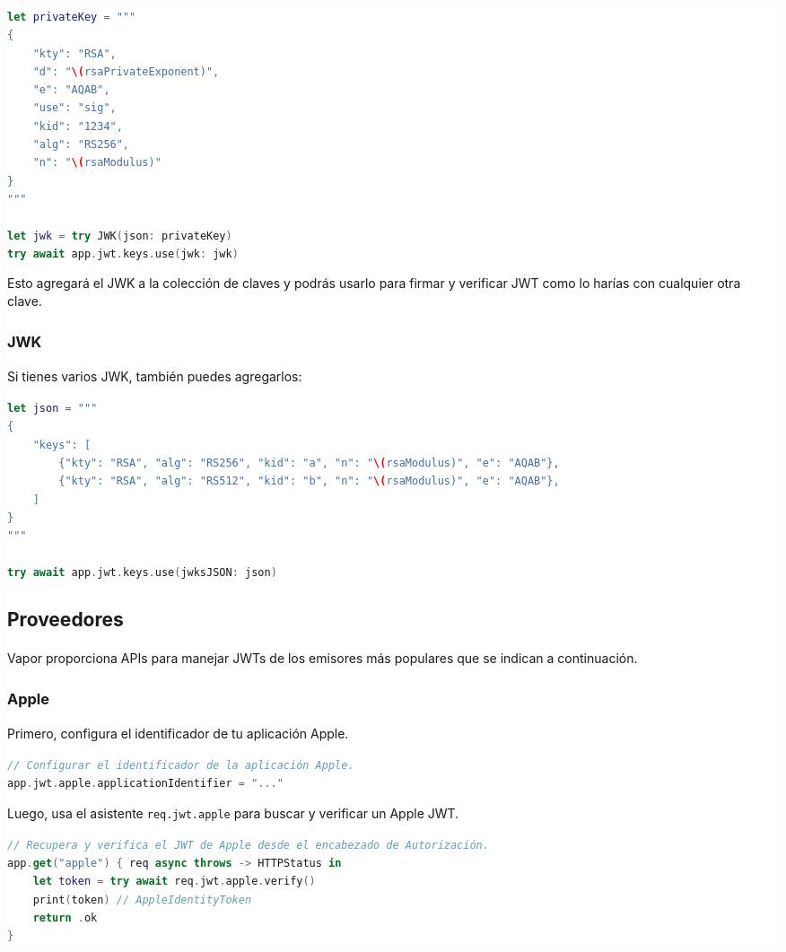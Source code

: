 ```swift
let privateKey = """
{
    "kty": "RSA",
    "d": "\(rsaPrivateExponent)",
    "e": "AQAB",
    "use": "sig",
    "kid": "1234",
    "alg": "RS256",
    "n": "\(rsaModulus)"
}
"""

let jwk = try JWK(json: privateKey)
try await app.jwt.keys.use(jwk: jwk)
```

Esto agregará el JWK a la colección de claves y podrás usarlo para firmar y verificar JWT como lo harías con cualquier otra clave.

### JWK

Si tienes varios JWK, también puedes agregarlos:

```swift
let json = """
{
    "keys": [
        {"kty": "RSA", "alg": "RS256", "kid": "a", "n": "\(rsaModulus)", "e": "AQAB"},
        {"kty": "RSA", "alg": "RS512", "kid": "b", "n": "\(rsaModulus)", "e": "AQAB"},
    ]
}
"""

try await app.jwt.keys.use(jwksJSON: json)
```

## Proveedores

Vapor proporciona APIs para manejar JWTs de los emisores más populares que se indican a continuación.

### Apple

Primero, configura el identificador de tu aplicación Apple.

```swift
// Configurar el identificador de la aplicación Apple.
app.jwt.apple.applicationIdentifier = "..."
```

Luego, usa el asistente `req.jwt.apple` para buscar y verificar un Apple JWT.

```swift
// Recupera y verifica el JWT de Apple desde el encabezado de Autorización.
app.get("apple") { req async throws -> HTTPStatus in
    let token = try await req.jwt.apple.verify()
    print(token) // AppleIdentityToken
    return .ok
}
```
